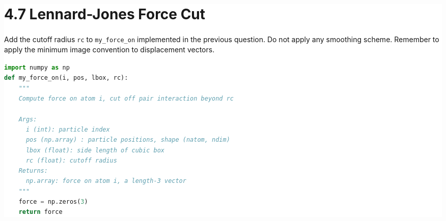 
# 4.7 Lennard-Jones Force Cut


Add the cutoff radius `rc` to `my_force_on` implemented in the previous question. Do not apply any smoothing scheme.
Remember to apply the minimum image convention to displacement vectors.



```Python
import numpy as np
def my_force_on(i, pos, lbox, rc):
    """
    Compute force on atom i, cut off pair interaction beyond rc

    Args:
      i (int): particle index
      pos (np.array) : particle positions, shape (natom, ndim)
      lbox (float): side length of cubic box
      rc (float): cutoff radius
    Returns:
      np.array: force on atom i, a length-3 vector
    """
    force = np.zeros(3)
    return force
```



